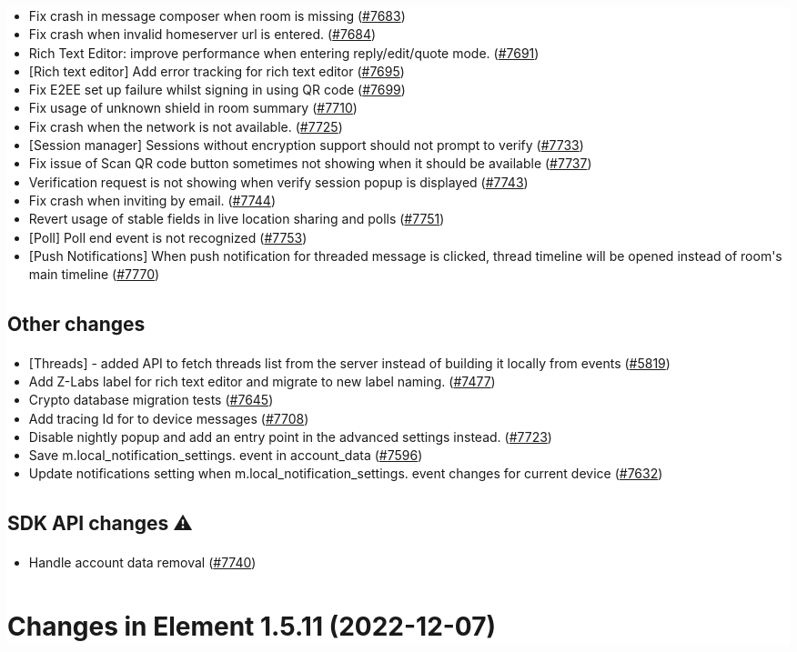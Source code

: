  - Fix crash in message composer when room is missing ([#7683](https://github.com/element-hq/element-android/issues/7683))
 - Fix crash when invalid homeserver url is entered. ([#7684](https://github.com/element-hq/element-android/issues/7684))
 - Rich Text Editor: improve performance when entering reply/edit/quote mode. ([#7691](https://github.com/element-hq/element-android/issues/7691))
 - [Rich text editor] Add error tracking for rich text editor ([#7695](https://github.com/element-hq/element-android/issues/7695))
 - Fix E2EE set up failure whilst signing in using QR code ([#7699](https://github.com/element-hq/element-android/issues/7699))
 - Fix usage of unknown shield in room summary ([#7710](https://github.com/element-hq/element-android/issues/7710))
 - Fix crash when the network is not available. ([#7725](https://github.com/element-hq/element-android/issues/7725))
 - [Session manager] Sessions without encryption support should not prompt to verify ([#7733](https://github.com/element-hq/element-android/issues/7733))
 - Fix issue of Scan QR code button sometimes not showing when it should be available ([#7737](https://github.com/element-hq/element-android/issues/7737))
 - Verification request is not showing when verify session popup is displayed ([#7743](https://github.com/element-hq/element-android/issues/7743))
 - Fix crash when inviting by email. ([#7744](https://github.com/element-hq/element-android/issues/7744))
 - Revert usage of stable fields in live location sharing and polls ([#7751](https://github.com/element-hq/element-android/issues/7751))
 - [Poll] Poll end event is not recognized ([#7753](https://github.com/element-hq/element-android/issues/7753))
 - [Push Notifications] When push notification for threaded message is clicked, thread timeline will be opened instead of room's main timeline ([#7770](https://github.com/element-hq/element-android/issues/7770))

Other changes
-------------
 - [Threads] - added API to fetch threads list from the server instead of building it locally from events ([#5819](https://github.com/element-hq/element-android/issues/5819))
 - Add Z-Labs label for rich text editor and migrate to new label naming. ([#7477](https://github.com/element-hq/element-android/issues/7477))
 - Crypto database migration tests ([#7645](https://github.com/element-hq/element-android/issues/7645))
 - Add tracing Id for to device messages ([#7708](https://github.com/element-hq/element-android/issues/7708))
 - Disable nightly popup and add an entry point in the advanced settings instead. ([#7723](https://github.com/element-hq/element-android/issues/7723))
- Save m.local_notification_settings.<device-id> event in account_data ([#7596](https://github.com/element-hq/element-android/issues/7596))
- Update notifications setting when m.local_notification_settings.<device-id> event changes for current device ([#7632](https://github.com/element-hq/element-android/issues/7632))

SDK API changes ⚠️
------------------
- Handle account data removal ([#7740](https://github.com/element-hq/element-android/issues/7740))

Changes in Element 1.5.11 (2022-12-07)
======================================
